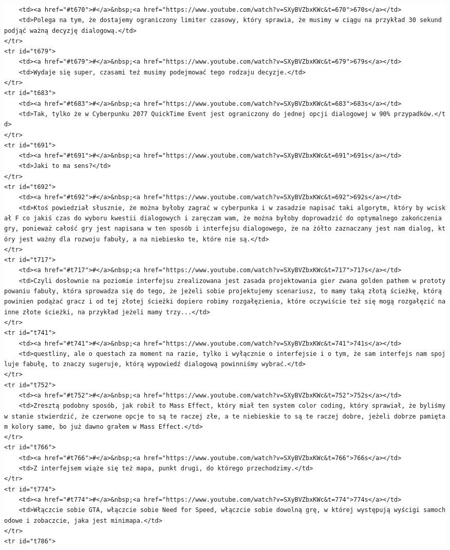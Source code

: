         <td><a href="#t670">#</a>&nbsp;<a href="https://www.youtube.com/watch?v=SXyBVZbxKWc&t=670">670s</a></td>
        <td>Polega na tym, że dostajemy ograniczony limiter czasowy, który sprawia, że musimy w ciągu na przykład 30 sekund podjąć ważną decyzję dialogową.</td>
    </tr>
    <tr id="t679">
        <td><a href="#t679">#</a>&nbsp;<a href="https://www.youtube.com/watch?v=SXyBVZbxKWc&t=679">679s</a></td>
        <td>Wydaje się super, czasami też musimy podejmować tego rodzaju decyzje.</td>
    </tr>
    <tr id="t683">
        <td><a href="#t683">#</a>&nbsp;<a href="https://www.youtube.com/watch?v=SXyBVZbxKWc&t=683">683s</a></td>
        <td>Tak, tylko że w Cyberpunku 2077 QuickTime Event jest ograniczony do jednej opcji dialogowej w 90% przypadków.</td>
    </tr>
    <tr id="t691">
        <td><a href="#t691">#</a>&nbsp;<a href="https://www.youtube.com/watch?v=SXyBVZbxKWc&t=691">691s</a></td>
        <td>Jaki to ma sens?</td>
    </tr>
    <tr id="t692">
        <td><a href="#t692">#</a>&nbsp;<a href="https://www.youtube.com/watch?v=SXyBVZbxKWc&t=692">692s</a></td>
        <td>Ktoś powiedział słusznie, że można byłoby zagrać w cyberpunka i w zasadzie napisać taki algorytm, który by wciskał F co jakiś czas do wyboru kwestii dialogowych i zaręczam wam, że można byłoby doprowadzić do optymalnego zakończenia gry, ponieważ całość gry jest napisana w ten sposób i interfejsu dialogowego, że na żółto zaznaczany jest nam dialog, który jest ważny dla rozwoju fabuły, a na niebiesko te, które nie są.</td>
    </tr>
    <tr id="t717">
        <td><a href="#t717">#</a>&nbsp;<a href="https://www.youtube.com/watch?v=SXyBVZbxKWc&t=717">717s</a></td>
        <td>Czyli dosłownie na poziomie interfejsu zrealizowana jest zasada projektowania gier zwana golden pathem w prototypowaniu fabuły, która sprowadza się do tego, że jeżeli sobie projektujemy scenariusz, to mamy taką złotą ścieżkę, którą powinien podążać gracz i od tej złotej ścieżki dopiero robimy rozgałęzienia, które oczywiście też się mogą rozgałęzić na inne złote ścieżki, na przykład jeżeli mamy trzy...</td>
    </tr>
    <tr id="t741">
        <td><a href="#t741">#</a>&nbsp;<a href="https://www.youtube.com/watch?v=SXyBVZbxKWc&t=741">741s</a></td>
        <td>questliny, ale o questach za moment na razie, tylko i wyłącznie o interfejsie i o tym, że sam interfejs nam spojluje fabułę, to znaczy sugeruje, którą wypowiedź dialogową powinniśmy wybrać.</td>
    </tr>
    <tr id="t752">
        <td><a href="#t752">#</a>&nbsp;<a href="https://www.youtube.com/watch?v=SXyBVZbxKWc&t=752">752s</a></td>
        <td>Zresztą podobny sposób, jak robił to Mass Effect, który miał ten system color coding, który sprawiał, że byliśmy w stanie stwierdzić, że czerwone opcje to są te raczej złe, a te niebieskie to są te raczej dobre, jeżeli dobrze pamiętam kolory same, bo już dawno grałem w Mass Effect.</td>
    </tr>
    <tr id="t766">
        <td><a href="#t766">#</a>&nbsp;<a href="https://www.youtube.com/watch?v=SXyBVZbxKWc&t=766">766s</a></td>
        <td>Z interfejsem wiąże się też mapa, punkt drugi, do którego przechodzimy.</td>
    </tr>
    <tr id="t774">
        <td><a href="#t774">#</a>&nbsp;<a href="https://www.youtube.com/watch?v=SXyBVZbxKWc&t=774">774s</a></td>
        <td>Włączcie sobie GTA, włączcie sobie Need for Speed, włączcie sobie dowolną grę, w której występują wyścigi samochodowe i zobaczcie, jaka jest minimapa.</td>
    </tr>
    <tr id="t786">